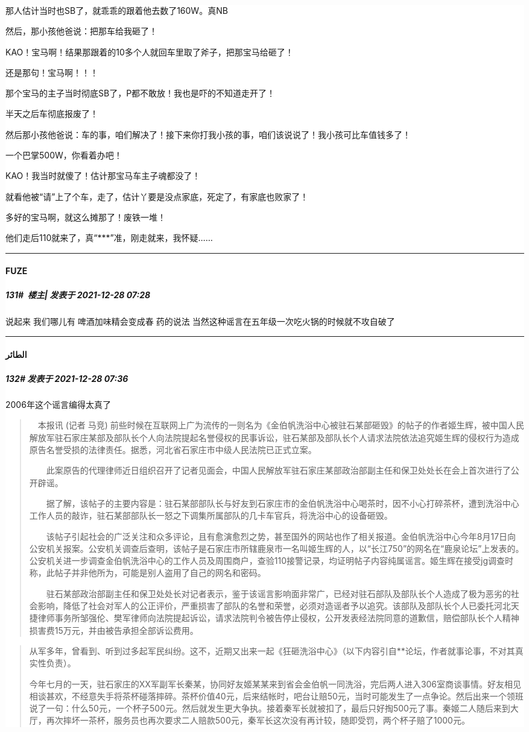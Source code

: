 那人估计当时也SB了，就乖乖的跟着他去数了160W。真NB 

然后，那小孩他爸说：把那车给我砸了！ 

KAO！宝马啊！结果那跟着的10多个人就回车里取了斧子，把那宝马给砸了！ 

还是那句！宝马啊！！！ 

那个宝马的主子当时彻底SB了，P都不敢放！我也是吓的不知道走开了！ 

半天之后车彻底报废了！ 

然后那小孩他爸说：车的事，咱们解决了！接下来你打我小孩的事，咱们该说说了！我小孩可比车值钱多了！ 

一个巴掌500W，你看着办吧！ 

KAO！我当时就傻了！估计那宝马车主子魂都没了！ 

就看他被“请”上了个车，走了，估计丫要是没点家底，死定了，有家底也败家了！ 

多好的宝马啊，就这么摊那了！废铁一堆！ 

他们走后110就来了，真“***”准，刚走就来，我怀疑…… </blockquote>



*****

####  FUZE  
##### 131#         楼主| 发表于 2021-12-28 07:28

说起来 我们哪儿有
啤酒加味精会变成春 药的说法
当然这种谣言在五年级一次吃火锅的时候就不攻自破了

*****

####  الطائر  
##### 132#       发表于 2021-12-28 07:36

2006年这个谣言编得太真了
 <blockquote>　本报讯 (记者 马竞) 前些时候在互联网上广为流传的一则名为《金伯帆洗浴中心被驻石某部砸毁》的帖子的作者姬生辉，被中国人民解放军驻石家庄某部及部队长个人向法院提起名誉侵权的民事诉讼，驻石某部及部队长个人请求法院依法追究姬生辉的侵权行为造成原告名誉受损的法律责任。据悉，河北省石家庄市中级人民法院已正式立案。

　　此案原告的代理律师近日组织召开了记者见面会，中国人民解放军驻石家庄某部政治部副主任和保卫处处长在会上首次进行了公开辟谣。

　　据了解，该帖子的主要内容是：驻石某部部队长与好友到石家庄市的金伯帆洗浴中心喝茶时，因不小心打碎茶杯，遭到洗浴中心工作人员的敲诈，驻石某部部队长一怒之下调集所属部队的几卡车官兵，将洗浴中心的设备砸毁。

　　该帖子引起社会的广泛关注和众多评论，且有愈演愈烈之势，甚至国外的网站也作了相关报道。金伯帆洗浴中心今年8月17日向公安机关报案。公安机关调查后查明，该帖子是石家庄市所辖鹿泉市一名叫姬生辉的人，以“长江750”的网名在“鹿泉论坛”上发表的。公安机关进一步调查金伯帆洗浴中心的工作人员及周围商户，查验110接警记录，均证明帖子内容纯属谣言。姬生辉在接受jg调查时称，此帖子并非他所为，可能是别人盗用了自己的网名和密码。

　　驻石某部政治部副主任和保卫处处长对记者表示，鉴于该谣言影响面非常广，已经对驻石部队及部队长个人造成了极为恶劣的社会影响，降低了社会对军人的公正评价，严重损害了部队的名誉和荣誉，必须对造谣者予以追究。该部队及部队长个人已委托河北天捷律师事务所邹强伦、樊军律师向法院提起诉讼，请求法院判令被告停止侵权，公开发表经法院同意的道歉信，赔偿部队长个人精神损害费15万元，并由被告承担全部诉讼费用。</blockquote>
<blockquote>从军多年，曾看到、听到过多起军民纠纷。这不，近期又出来一起《狂砸洗浴中心》（以下内容引自**论坛，作者就事论事，不对其真实性负责）。

今年七月的一天，驻石家庄的XX军副军长秦某，协同好友姬某某来到省会金伯帆一同洗浴，完后两人进入306室商谈事情。好友相见相谈甚欢，不经意失手将茶杯碰落摔碎。茶杯价值40元，后来结帐时，吧台让赔50元，当时可能发生了一点争论。然后出来一个领班说了一句：什么50元，一个杯子500元。然后就发生更大争执。接着秦军长就被扣了，最后只好掏500元了事。秦姬二人随后来到大厅，再次摔坏一茶杯，服务员也再次要求二人赔款500元，秦军长这次没有再计较，随即受罚，两个杯子赔了1000元。
